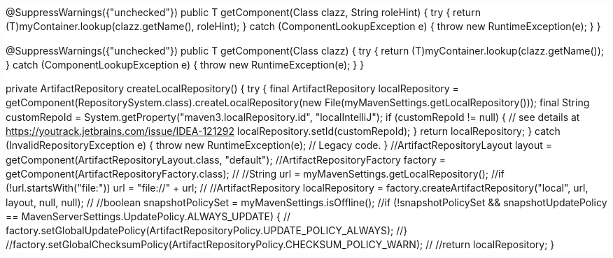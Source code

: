   @SuppressWarnings({"unchecked"})
  public <T> T getComponent(Class<T> clazz, String roleHint) {
    try {
      return (T)myContainer.lookup(clazz.getName(), roleHint);
    }
    catch (ComponentLookupException e) {
      throw new RuntimeException(e);
    }
  }

  @SuppressWarnings({"unchecked"})
  public <T> T getComponent(Class<T> clazz) {
    try {
      return (T)myContainer.lookup(clazz.getName());
    }
    catch (ComponentLookupException e) {
      throw new RuntimeException(e);
    }
  }

  private ArtifactRepository createLocalRepository() {
    try {
      final ArtifactRepository localRepository =
        getComponent(RepositorySystem.class).createLocalRepository(new File(myMavenSettings.getLocalRepository()));
      final String customRepoId = System.getProperty("maven3.localRepository.id", "localIntelliJ");
      if (customRepoId != null) {
        // see details at https://youtrack.jetbrains.com/issue/IDEA-121292
        localRepository.setId(customRepoId);
      }
      return localRepository;
    }
    catch (InvalidRepositoryException e) {
      throw new RuntimeException(e);
      // Legacy code.
    }
    //ArtifactRepositoryLayout layout = getComponent(ArtifactRepositoryLayout.class, "default");
    //ArtifactRepositoryFactory factory = getComponent(ArtifactRepositoryFactory.class);
    //
    //String url = myMavenSettings.getLocalRepository();
    //if (!url.startsWith("file:")) url = "file://" + url;
    //
    //ArtifactRepository localRepository = factory.createArtifactRepository("local", url, layout, null, null);
    //
    //boolean snapshotPolicySet = myMavenSettings.isOffline();
    //if (!snapshotPolicySet && snapshotUpdatePolicy == MavenServerSettings.UpdatePolicy.ALWAYS_UPDATE) {
    //  factory.setGlobalUpdatePolicy(ArtifactRepositoryPolicy.UPDATE_POLICY_ALWAYS);
    //}
    //factory.setGlobalChecksumPolicy(ArtifactRepositoryPolicy.CHECKSUM_POLICY_WARN);
    //
    //return localRepository;
  }
